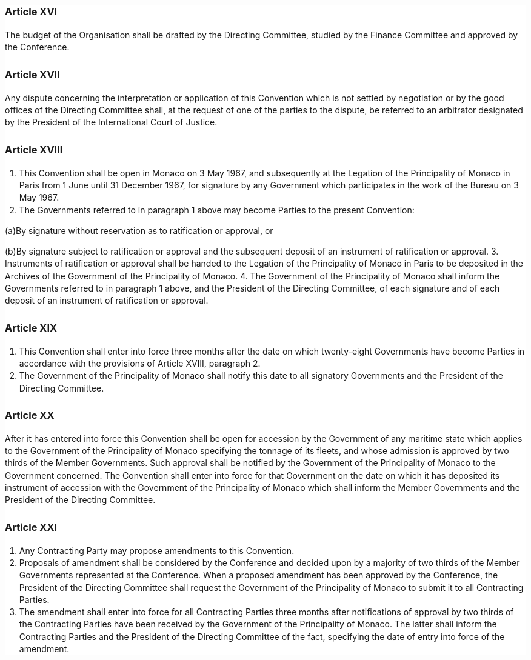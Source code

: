 ### Article  XVI  

The budget of the Organisation shall be drafted by the Directing Committee, studied by the Finance Committee and approved by the Conference.

### Article  XVII  

Any dispute concerning the interpretation or application of this Convention which is not settled by negotiation or by the good offices of the Directing Committee shall, at the request of one of the parties to the dispute, be referred to an arbitrator designated by the President of the International Court of Justice.

### Article  XVIII  

1. This Convention shall be open in Monaco on 3 May 1967, and subsequently at the Legation of the Principality of Monaco in Paris from 1 June until 31 December 1967, for signature by any Government which participates in the work of the Bureau on 3 May 1967.
2. The Governments referred to in paragraph 1 above may become Parties to the present Convention:

(a)By signature without reservation as to ratification or approval, or

(b)By signature subject to ratification or approval and the subsequent deposit of an instrument of ratification or approval.
3. Instruments of ratification or approval shall be handed to the Legation of the Principality of Monaco in Paris to be deposited in the Archives of the Government of the Principality of Monaco.
4. The Government of the Principality of Monaco shall inform the Governments referred to in paragraph 1 above, and the President of the Directing Committee, of each signature and of each deposit of an instrument of ratification or approval.

### Article  XIX  

1. This Convention shall enter into force three months after the date on which twenty-eight Governments have become Parties in accordance with the provisions of Article XVIII, paragraph 2.
2. The Government of the Principality of Monaco shall notify this date to all signatory Governments and the President of the Directing Committee.

### Article  XX  

After it has entered into force this Convention shall be open for accession by the Government of any maritime state which applies to the Government of the Principality of Monaco specifying the tonnage of its fleets, and whose admission is approved by two thirds of the Member Governments. Such approval shall be notified by the Government of the Principality of Monaco to the Government concerned. The Convention shall enter into force for that Government on the date on which it has deposited its instrument of accession with the Government of the Principality of Monaco which shall inform the Member Governments and the President of the Directing Committee.

### Article  XXI  

1. Any Contracting Party may propose amendments to this Convention.
2. Proposals of amendment shall be considered by the Conference and decided upon by a majority of two thirds of the Member Governments represented at the Conference. When a proposed amendment has been approved by the Conference, the President of the Directing Committee shall request the Government of the Principality of Monaco to submit it to all Contracting Parties.
3. The amendment shall enter into force for all Contracting Parties three months after notifications of approval by two thirds of the Contracting Parties have been received by the Government of the Principality of Monaco. The latter shall inform the Contracting Parties and the President of the Directing Committee of the fact, specifying the date of entry into force of the amendment.
